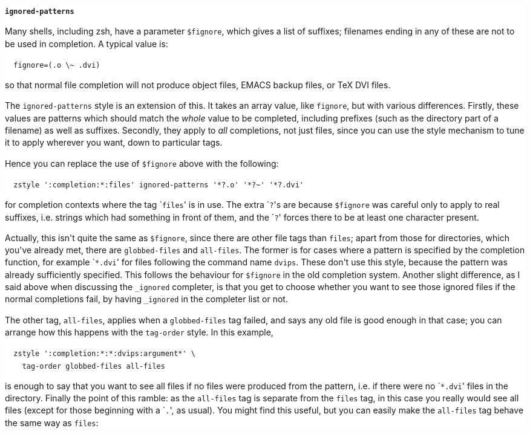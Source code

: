 **`ignored-patterns`**  

Many shells, including zsh, have a parameter `$fignore`, which gives a
list of suffixes; filenames ending in any of these are not to be used in
completion. A typical value is:

``` 
  fignore=(.o \~ .dvi)
```

so that normal file completion will not produce object files, EMACS
backup files, or TeX DVI files.

The `ignored-patterns` style is an extension of this. It takes an array
value, like `fignore`, but with various differences. Firstly, these
values are patterns which should match the *whole* value to be
completed, including prefixes (such as the directory part of a filename)
as well as suffixes. Secondly, they apply to *all* completions, not just
files, since you can use the style mechanism to tune it to apply
wherever you want, down to particular tags.

Hence you can replace the use of `$fignore` above with the following:

``` 
  zstyle ':completion:*:files' ignored-patterns '*?.o' '*?~' '*?.dvi'
```

for completion contexts where the tag \``files`' is in use. The extra
\``?`'s are because `$fignore` was careful only to apply to real
suffixes, i.e. strings which had something in front of them, and the
\``?`' forces there to be at least one character present.

Actually, this isn't quite the same as `$fignore`, since there are other
file tags than `files`; apart from those for directories, which you've
already met, there are `globbed-files` and `all-files`. The former is
for cases where a pattern is specified by the completion function, for
example \``*.dvi`' for files following the command name `dvips`. These
don't use this style, because the pattern was already sufficiently
specified. This follows the behaviour for `$fignore` in the old
completion system. Another slight difference, as I said above when
discussing the `_ignored` completer, is that you get to choose whether
you want to see those ignored files if the normal completions fail, by
having `_ignored` in the completer list or not.

The other tag, `all-files`, applies when a `globbed-files` tag failed,
and says any old file is good enough in that case; you can arrange how
this happens with the `tag-order` style. In this example,

``` 
  zstyle ':completion:*:*:dvips:argument*' \ 
    tag-order globbed-files all-files
```

is enough to say that you want to see all files if no files were
produced from the pattern, i.e. if there were no \``*.dvi`' files in the
directory. Finally the point of this ramble: as the `all-files` tag is
separate from the `files` tag, in this case you really would see all
files (except for those beginning with a \``.`', as usual). You might
find this useful, but you can easily make the `all-files` tag behave the
same way as `files`:
